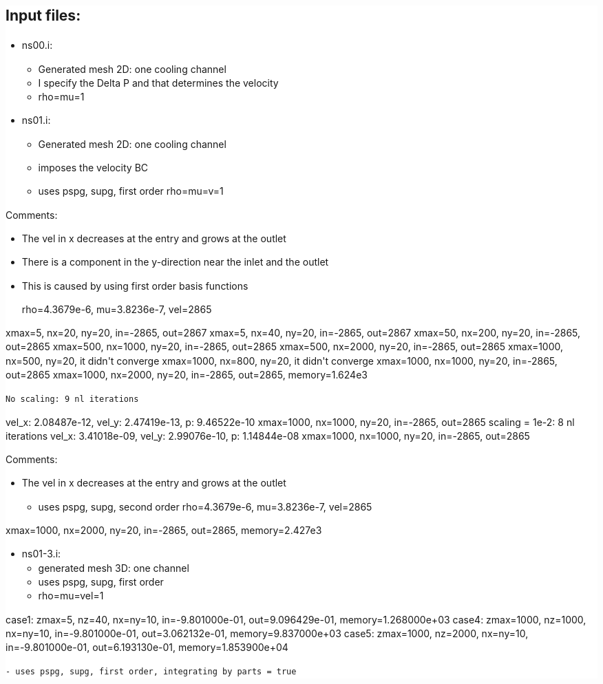 Input files:
------------

* ns00.i:
	- Generated mesh 2D: one cooling channel
	- I specify the Delta P and that determines the velocity
	- rho=mu=1

* ns01.i:
	- Generated mesh 2D: one cooling channel
	- imposes the velocity BC

	- uses pspg, supg, first order
	rho=mu=v=1

Comments:
- The vel in x decreases at the entry and grows at the outlet
- There is a component in the y-direction near the inlet and the outlet
- This is caused by using first order basis functions

	rho=4.3679e-6, mu=3.8236e-7, vel=2865

xmax=5, nx=20, ny=20, in=-2865, out=2867
xmax=5, nx=40, ny=20, in=-2865, out=2867
xmax=50, nx=200, ny=20, in=-2865, out=2865
xmax=500, nx=1000, ny=20, in=-2865, out=2865
xmax=500, nx=2000, ny=20, in=-2865, out=2865
xmax=1000, nx=500, ny=20, it didn't converge
xmax=1000, nx=800, ny=20, it didn't converge
xmax=1000, nx=1000, ny=20, in=-2865, out=2865
xmax=1000, nx=2000, ny=20, in=-2865, out=2865, memory=1.624e3

	No scaling: 9 nl iterations
vel_x: 2.08487e-12, vel_y: 2.47419e-13, p:     9.46522e-10
xmax=1000, nx=1000, ny=20, in=-2865, out=2865
	scaling = 1e-2: 8 nl iterations
vel_x: 3.41018e-09, vel_y: 2.99076e-10, p:     1.14844e-08
xmax=1000, nx=1000, ny=20, in=-2865, out=2865

Comments:
- The vel in x decreases at the entry and grows at the outlet

	- uses pspg, supg, second order
	rho=4.3679e-6, mu=3.8236e-7, vel=2865

xmax=1000, nx=2000, ny=20, in=-2865, out=2865, memory=2.427e3

* ns01-3.i:
	- generated mesh 3D: one channel
	- uses pspg, supg, first order
	- rho=mu=vel=1

case1: zmax=5, nz=40, nx=ny=10, in=-9.801000e-01, out=9.096429e-01, memory=1.268000e+03
case4: zmax=1000, nz=1000, nx=ny=10, in=-9.801000e-01, out=3.062132e-01, memory=9.837000e+03
case5: zmax=1000, nz=2000, nx=ny=10, in=-9.801000e-01, out=6.193130e-01, memory=1.853900e+04

	- uses pspg, supg, first order, integrating by parts = true
